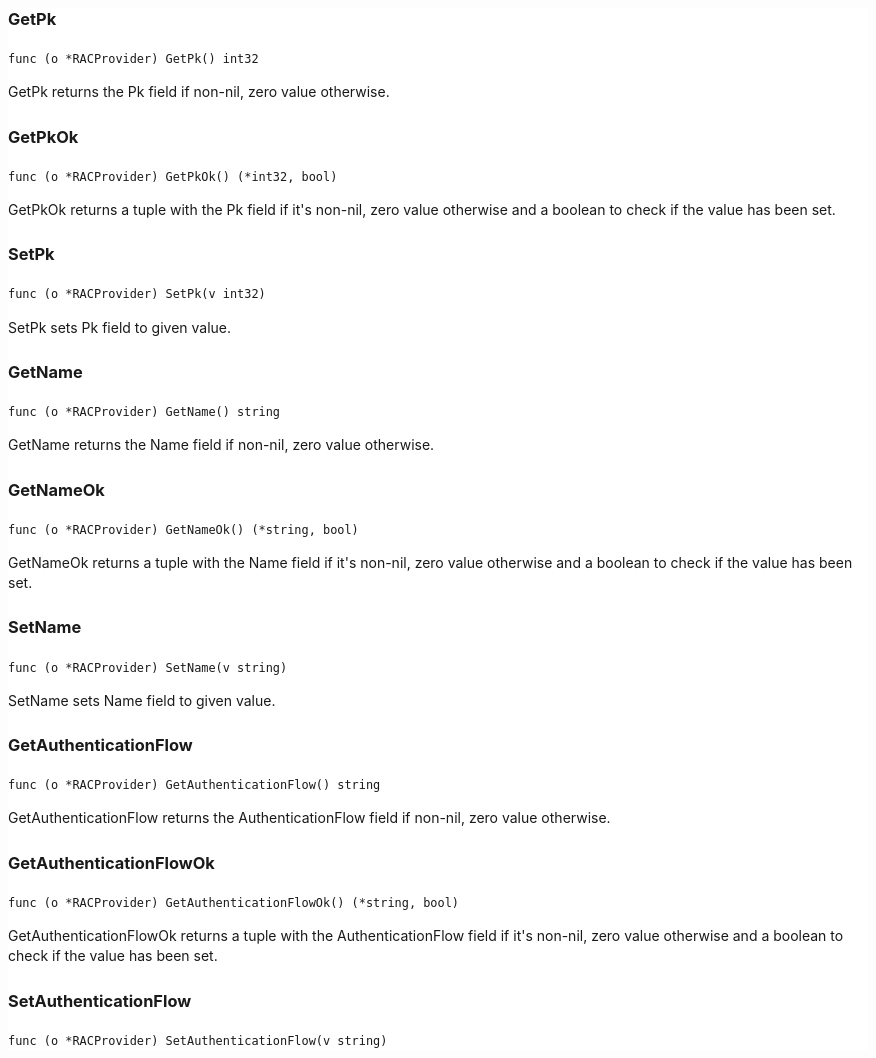### GetPk

`func (o *RACProvider) GetPk() int32`

GetPk returns the Pk field if non-nil, zero value otherwise.

### GetPkOk

`func (o *RACProvider) GetPkOk() (*int32, bool)`

GetPkOk returns a tuple with the Pk field if it's non-nil, zero value otherwise
and a boolean to check if the value has been set.

### SetPk

`func (o *RACProvider) SetPk(v int32)`

SetPk sets Pk field to given value.


### GetName

`func (o *RACProvider) GetName() string`

GetName returns the Name field if non-nil, zero value otherwise.

### GetNameOk

`func (o *RACProvider) GetNameOk() (*string, bool)`

GetNameOk returns a tuple with the Name field if it's non-nil, zero value otherwise
and a boolean to check if the value has been set.

### SetName

`func (o *RACProvider) SetName(v string)`

SetName sets Name field to given value.


### GetAuthenticationFlow

`func (o *RACProvider) GetAuthenticationFlow() string`

GetAuthenticationFlow returns the AuthenticationFlow field if non-nil, zero value otherwise.

### GetAuthenticationFlowOk

`func (o *RACProvider) GetAuthenticationFlowOk() (*string, bool)`

GetAuthenticationFlowOk returns a tuple with the AuthenticationFlow field if it's non-nil, zero value otherwise
and a boolean to check if the value has been set.

### SetAuthenticationFlow

`func (o *RACProvider) SetAuthenticationFlow(v string)`
